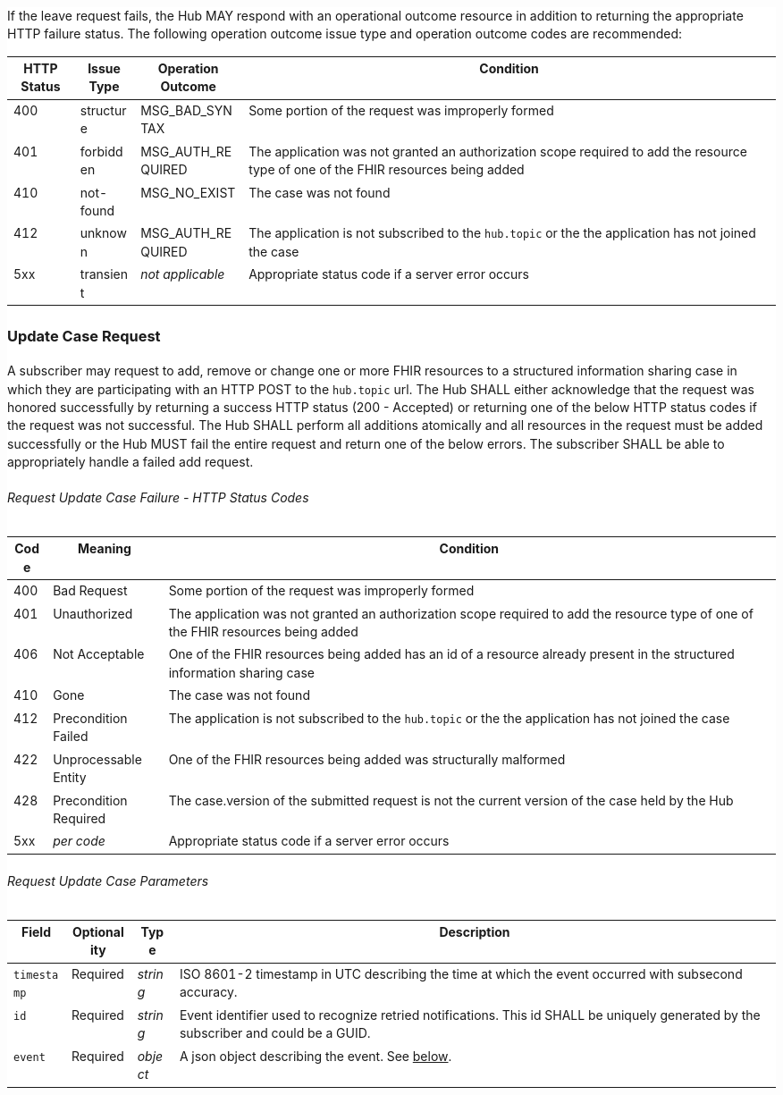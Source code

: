 If the leave request fails, the Hub MAY respond with an operational outcome resource in addition to returning
the appropriate HTTP failure status.  The following operation outcome issue type and operation outcome codes
are recommended:

HTTP Status | Issue Type | Operation Outcome | Condition
--- | --- | --- | ---
400 | structure | MSG_BAD_SYNTAX | Some portion of the request was improperly formed
401 | forbidden | MSG_AUTH_REQUIRED | The application was not granted an authorization scope required to add the resource type of one of the FHIR resources being added
410 | not-found | MSG_NO_EXIST | The case was not found
412 | unknown | MSG_AUTH_REQUIRED | The application is not subscribed to the `hub.topic` or the the application has not joined the case
5xx | transient | *not applicable* | Appropriate status code if a server error occurs

### Update Case Request
A subscriber may request to add, remove or change one or more FHIR resources to a structured information sharing case in
which they are participating with an HTTP POST to the `hub.topic` url.  The Hub SHALL either acknowledge
that the request was honored successfully by returning a success HTTP status (200 - Accepted) or
returning one of the below HTTP status codes if the request was not successful.  The Hub SHALL perform all
additions atomically and all resources in the request must be added successfully or the Hub MUST fail
the entire request and return one of the below errors.  The subscriber SHALL be able to appropriately
handle a failed add request.

###### Request Update Case Failure - HTTP Status Codes
Code | Meaning | Condition
--- | --- | ---
400 | Bad Request | Some portion of the request was improperly formed
401 | Unauthorized | The application was not granted an authorization scope required to add the resource type of one of the FHIR resources being added
406 | Not Acceptable | One of the FHIR resources being added has an id of a resource already present in the structured information sharing case
410 | Gone | The case was not found
412 | Precondition Failed | The application is not subscribed to the `hub.topic` or the the application has not joined the case
422 | Unprocessable Entity | One of the FHIR resources being added was structurally malformed
428 | Precondition Required | The case.version of the submitted request is not the current version of the case held by the Hub
5xx | *per code* | Appropriate status code if a server error occurs

###### Request Update Case Parameters
Field | Optionality | Type | Description
--- | --- | --- | ---
`timestamp` | Required | *string* | ISO 8601-2 timestamp in UTC describing the time at which the event occurred with subsecond accuracy. 
`id` | Required | *string* | Event identifier used to recognize retried notifications. This id SHALL be uniquely generated by the subscriber and could be a GUID.
`event` | Required | *object* | A json object describing the event. See [below](#request-add-resource-to-case-event-object-parameters).
